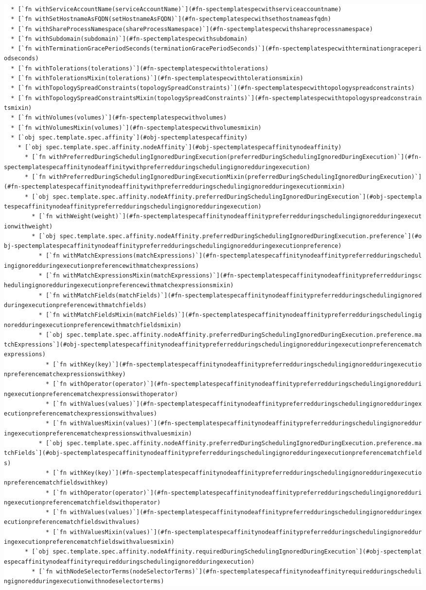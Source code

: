       * [`fn withServiceAccountName(serviceAccountName)`](#fn-spectemplatespecwithserviceaccountname)
      * [`fn withSetHostnameAsFQDN(setHostnameAsFQDN)`](#fn-spectemplatespecwithsethostnameasfqdn)
      * [`fn withShareProcessNamespace(shareProcessNamespace)`](#fn-spectemplatespecwithshareprocessnamespace)
      * [`fn withSubdomain(subdomain)`](#fn-spectemplatespecwithsubdomain)
      * [`fn withTerminationGracePeriodSeconds(terminationGracePeriodSeconds)`](#fn-spectemplatespecwithterminationgraceperiodseconds)
      * [`fn withTolerations(tolerations)`](#fn-spectemplatespecwithtolerations)
      * [`fn withTolerationsMixin(tolerations)`](#fn-spectemplatespecwithtolerationsmixin)
      * [`fn withTopologySpreadConstraints(topologySpreadConstraints)`](#fn-spectemplatespecwithtopologyspreadconstraints)
      * [`fn withTopologySpreadConstraintsMixin(topologySpreadConstraints)`](#fn-spectemplatespecwithtopologyspreadconstraintsmixin)
      * [`fn withVolumes(volumes)`](#fn-spectemplatespecwithvolumes)
      * [`fn withVolumesMixin(volumes)`](#fn-spectemplatespecwithvolumesmixin)
      * [`obj spec.template.spec.affinity`](#obj-spectemplatespecaffinity)
        * [`obj spec.template.spec.affinity.nodeAffinity`](#obj-spectemplatespecaffinitynodeaffinity)
          * [`fn withPreferredDuringSchedulingIgnoredDuringExecution(preferredDuringSchedulingIgnoredDuringExecution)`](#fn-spectemplatespecaffinitynodeaffinitywithpreferredduringschedulingignoredduringexecution)
          * [`fn withPreferredDuringSchedulingIgnoredDuringExecutionMixin(preferredDuringSchedulingIgnoredDuringExecution)`](#fn-spectemplatespecaffinitynodeaffinitywithpreferredduringschedulingignoredduringexecutionmixin)
          * [`obj spec.template.spec.affinity.nodeAffinity.preferredDuringSchedulingIgnoredDuringExecution`](#obj-spectemplatespecaffinitynodeaffinitypreferredduringschedulingignoredduringexecution)
            * [`fn withWeight(weight)`](#fn-spectemplatespecaffinitynodeaffinitypreferredduringschedulingignoredduringexecutionwithweight)
            * [`obj spec.template.spec.affinity.nodeAffinity.preferredDuringSchedulingIgnoredDuringExecution.preference`](#obj-spectemplatespecaffinitynodeaffinitypreferredduringschedulingignoredduringexecutionpreference)
              * [`fn withMatchExpressions(matchExpressions)`](#fn-spectemplatespecaffinitynodeaffinitypreferredduringschedulingignoredduringexecutionpreferencewithmatchexpressions)
              * [`fn withMatchExpressionsMixin(matchExpressions)`](#fn-spectemplatespecaffinitynodeaffinitypreferredduringschedulingignoredduringexecutionpreferencewithmatchexpressionsmixin)
              * [`fn withMatchFields(matchFields)`](#fn-spectemplatespecaffinitynodeaffinitypreferredduringschedulingignoredduringexecutionpreferencewithmatchfields)
              * [`fn withMatchFieldsMixin(matchFields)`](#fn-spectemplatespecaffinitynodeaffinitypreferredduringschedulingignoredduringexecutionpreferencewithmatchfieldsmixin)
              * [`obj spec.template.spec.affinity.nodeAffinity.preferredDuringSchedulingIgnoredDuringExecution.preference.matchExpressions`](#obj-spectemplatespecaffinitynodeaffinitypreferredduringschedulingignoredduringexecutionpreferencematchexpressions)
                * [`fn withKey(key)`](#fn-spectemplatespecaffinitynodeaffinitypreferredduringschedulingignoredduringexecutionpreferencematchexpressionswithkey)
                * [`fn withOperator(operator)`](#fn-spectemplatespecaffinitynodeaffinitypreferredduringschedulingignoredduringexecutionpreferencematchexpressionswithoperator)
                * [`fn withValues(values)`](#fn-spectemplatespecaffinitynodeaffinitypreferredduringschedulingignoredduringexecutionpreferencematchexpressionswithvalues)
                * [`fn withValuesMixin(values)`](#fn-spectemplatespecaffinitynodeaffinitypreferredduringschedulingignoredduringexecutionpreferencematchexpressionswithvaluesmixin)
              * [`obj spec.template.spec.affinity.nodeAffinity.preferredDuringSchedulingIgnoredDuringExecution.preference.matchFields`](#obj-spectemplatespecaffinitynodeaffinitypreferredduringschedulingignoredduringexecutionpreferencematchfields)
                * [`fn withKey(key)`](#fn-spectemplatespecaffinitynodeaffinitypreferredduringschedulingignoredduringexecutionpreferencematchfieldswithkey)
                * [`fn withOperator(operator)`](#fn-spectemplatespecaffinitynodeaffinitypreferredduringschedulingignoredduringexecutionpreferencematchfieldswithoperator)
                * [`fn withValues(values)`](#fn-spectemplatespecaffinitynodeaffinitypreferredduringschedulingignoredduringexecutionpreferencematchfieldswithvalues)
                * [`fn withValuesMixin(values)`](#fn-spectemplatespecaffinitynodeaffinitypreferredduringschedulingignoredduringexecutionpreferencematchfieldswithvaluesmixin)
          * [`obj spec.template.spec.affinity.nodeAffinity.requiredDuringSchedulingIgnoredDuringExecution`](#obj-spectemplatespecaffinitynodeaffinityrequiredduringschedulingignoredduringexecution)
            * [`fn withNodeSelectorTerms(nodeSelectorTerms)`](#fn-spectemplatespecaffinitynodeaffinityrequiredduringschedulingignoredduringexecutionwithnodeselectorterms)
